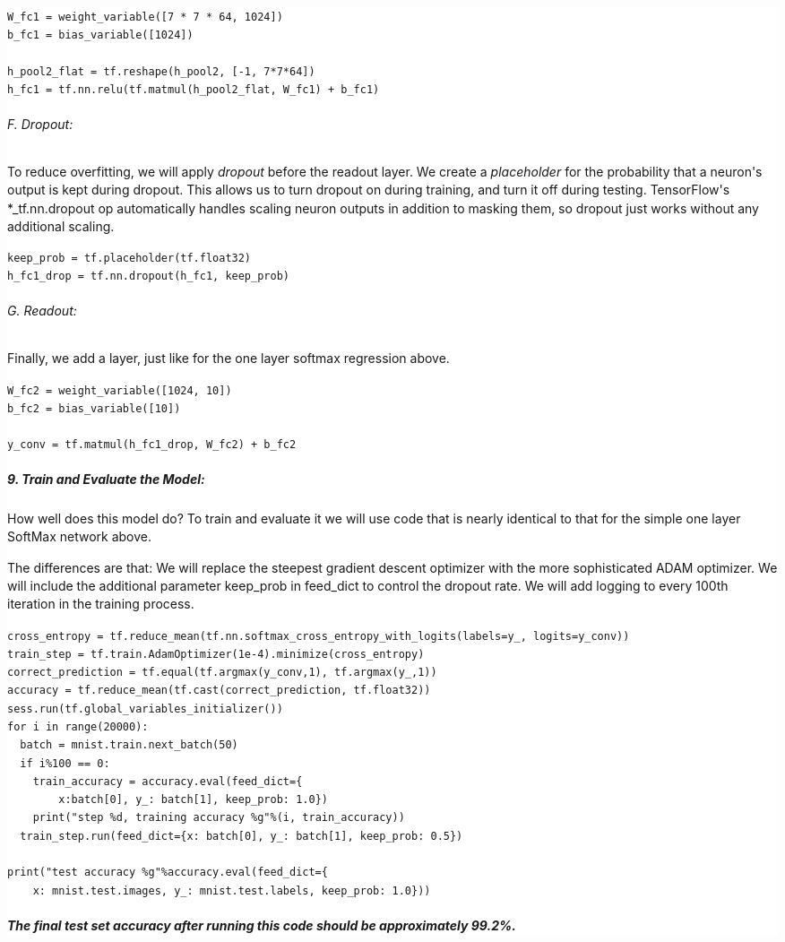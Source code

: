     W_fc1 = weight_variable([7 * 7 * 64, 1024])
    b_fc1 = bias_variable([1024])

    h_pool2_flat = tf.reshape(h_pool2, [-1, 7*7*64])
    h_fc1 = tf.nn.relu(tf.matmul(h_pool2_flat, W_fc1) + b_fc1)
    
###### F. Dropout:

   To reduce overfitting, we will apply *dropout* before the readout layer. We create a *_placeholder_* for the probability that a neuron's output is kept during dropout. This allows us to turn dropout on during training, and turn it off during testing. TensorFlow's *_tf.nn.dropout op automatically handles scaling neuron outputs in addition to masking them, so dropout just works without any additional scaling.
   
    keep_prob = tf.placeholder(tf.float32)
    h_fc1_drop = tf.nn.dropout(h_fc1, keep_prob)
    
###### G. Readout:

   Finally, we add a layer, just like for the one layer softmax regression above.
   
    W_fc2 = weight_variable([1024, 10])
    b_fc2 = bias_variable([10])

    y_conv = tf.matmul(h_fc1_drop, W_fc2) + b_fc2
    
    
##### 9. Train and Evaluate the Model:

How well does this model do? To train and evaluate it we will use code that is nearly identical to that for the simple one layer SoftMax network above.

The differences are that:
  We will replace the steepest gradient descent optimizer with the more sophisticated ADAM optimizer.
  We will include the additional parameter keep_prob in feed_dict to control the dropout rate.
  We will add logging to every 100th iteration in the training process.
  
    cross_entropy = tf.reduce_mean(tf.nn.softmax_cross_entropy_with_logits(labels=y_, logits=y_conv))
    train_step = tf.train.AdamOptimizer(1e-4).minimize(cross_entropy)
    correct_prediction = tf.equal(tf.argmax(y_conv,1), tf.argmax(y_,1))
    accuracy = tf.reduce_mean(tf.cast(correct_prediction, tf.float32))
    sess.run(tf.global_variables_initializer())
    for i in range(20000):
      batch = mnist.train.next_batch(50)
      if i%100 == 0:
        train_accuracy = accuracy.eval(feed_dict={
            x:batch[0], y_: batch[1], keep_prob: 1.0})
        print("step %d, training accuracy %g"%(i, train_accuracy))
      train_step.run(feed_dict={x: batch[0], y_: batch[1], keep_prob: 0.5})

    print("test accuracy %g"%accuracy.eval(feed_dict={
        x: mnist.test.images, y_: mnist.test.labels, keep_prob: 1.0}))
        
##### The final test set accuracy after running this code should be approximately *_99.2%_*.
